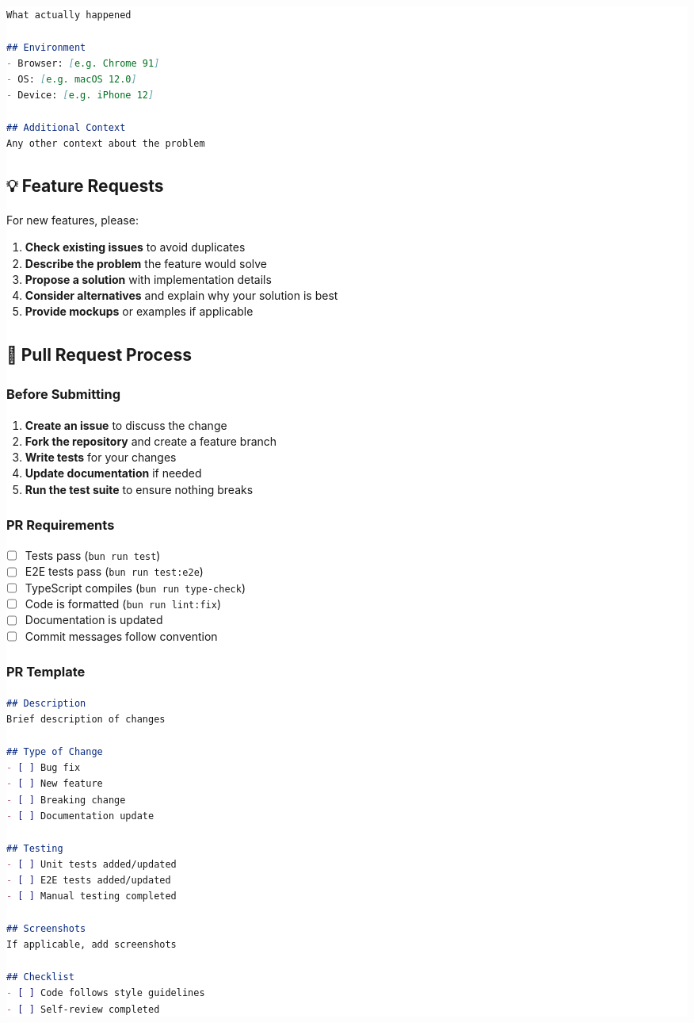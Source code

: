 ```markdown
What actually happened

## Environment
- Browser: [e.g. Chrome 91]
- OS: [e.g. macOS 12.0]
- Device: [e.g. iPhone 12]

## Additional Context
Any other context about the problem
```

## 💡 Feature Requests

For new features, please:

1. **Check existing issues** to avoid duplicates
2. **Describe the problem** the feature would solve
3. **Propose a solution** with implementation details
4. **Consider alternatives** and explain why your solution is best
5. **Provide mockups** or examples if applicable

## 🔄 Pull Request Process

### Before Submitting

1. **Create an issue** to discuss the change
2. **Fork the repository** and create a feature branch
3. **Write tests** for your changes
4. **Update documentation** if needed
5. **Run the test suite** to ensure nothing breaks

### PR Requirements

- [ ] Tests pass (`bun run test`)
- [ ] E2E tests pass (`bun run test:e2e`)
- [ ] TypeScript compiles (`bun run type-check`)
- [ ] Code is formatted (`bun run lint:fix`)
- [ ] Documentation is updated
- [ ] Commit messages follow convention

### PR Template

```markdown
## Description
Brief description of changes

## Type of Change
- [ ] Bug fix
- [ ] New feature
- [ ] Breaking change
- [ ] Documentation update

## Testing
- [ ] Unit tests added/updated
- [ ] E2E tests added/updated
- [ ] Manual testing completed

## Screenshots
If applicable, add screenshots

## Checklist
- [ ] Code follows style guidelines
- [ ] Self-review completed
```